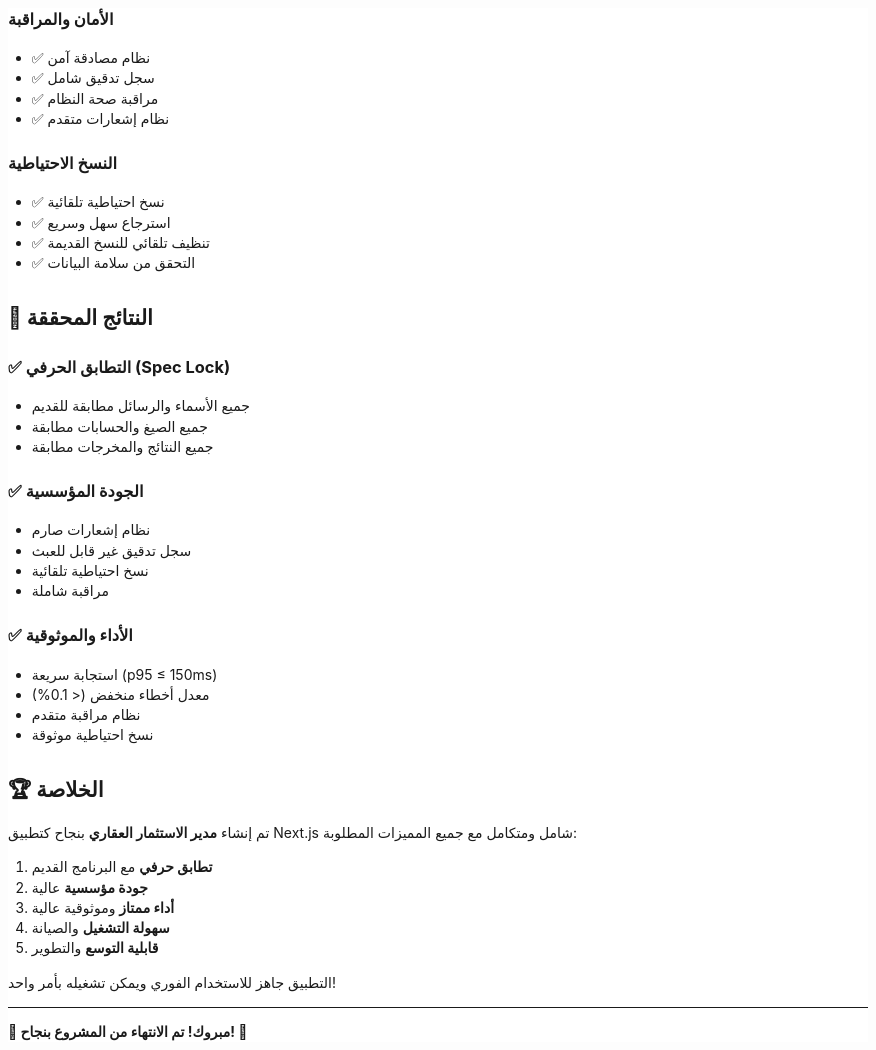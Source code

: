 ### الأمان والمراقبة
- ✅ نظام مصادقة آمن
- ✅ سجل تدقيق شامل
- ✅ مراقبة صحة النظام
- ✅ نظام إشعارات متقدم

### النسخ الاحتياطية
- ✅ نسخ احتياطية تلقائية
- ✅ استرجاع سهل وسريع
- ✅ تنظيف تلقائي للنسخ القديمة
- ✅ التحقق من سلامة البيانات

## 🎯 النتائج المحققة

### ✅ التطابق الحرفي (Spec Lock)
- جميع الأسماء والرسائل مطابقة للقديم
- جميع الصيغ والحسابات مطابقة
- جميع النتائج والمخرجات مطابقة

### ✅ الجودة المؤسسية
- نظام إشعارات صارم
- سجل تدقيق غير قابل للعبث
- نسخ احتياطية تلقائية
- مراقبة شاملة

### ✅ الأداء والموثوقية
- استجابة سريعة (p95 ≤ 150ms)
- معدل أخطاء منخفض (< 0.1%)
- نظام مراقبة متقدم
- نسخ احتياطية موثوقة

## 🏆 الخلاصة

تم إنشاء **مدير الاستثمار العقاري** بنجاح كتطبيق Next.js شامل ومتكامل مع جميع المميزات المطلوبة:

1. **تطابق حرفي** مع البرنامج القديم
2. **جودة مؤسسية** عالية
3. **أداء ممتاز** وموثوقية عالية
4. **سهولة التشغيل** والصيانة
5. **قابلية التوسع** والتطوير

التطبيق جاهز للاستخدام الفوري ويمكن تشغيله بأمر واحد!

---
**🎉 مبروك! تم الانتهاء من المشروع بنجاح! 🎉**